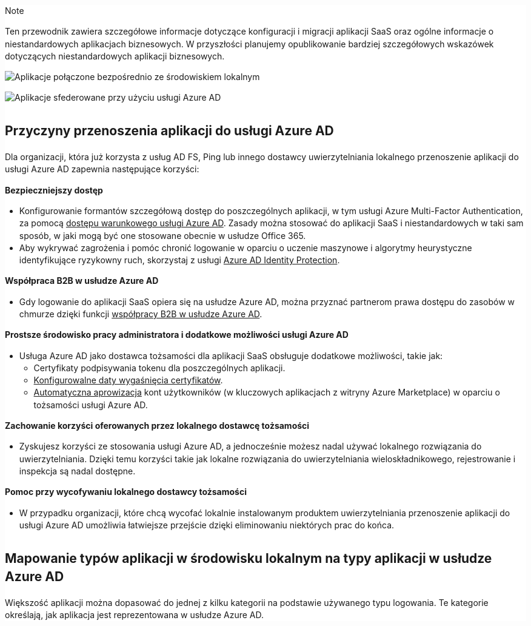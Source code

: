 >[!NOTE]
>Ten przewodnik zawiera szczegółowe informacje dotyczące konfiguracji i migracji aplikacji SaaS oraz ogólne informacje o niestandardowych aplikacjach biznesowych. W przyszłości planujemy opublikowanie bardziej szczegółowych wskazówek dotyczących niestandardowych aplikacji biznesowych.

![Aplikacje połączone bezpośrednio ze środowiskiem lokalnym](media/migrate-adfs-apps-to-azure/migrate1.png)

![Aplikacje sfederowane przy użyciu usługi Azure AD](media/migrate-adfs-apps-to-azure/migrate2.png)

## <a name="reasons-for-moving-apps-to-azure-ad"></a>Przyczyny przenoszenia aplikacji do usługi Azure AD

Dla organizacji, która już korzysta z usług AD FS, Ping lub innego dostawcy uwierzytelniania lokalnego przenoszenie aplikacji do usługi Azure AD zapewnia następujące korzyści:

**Bezpieczniejszy dostęp**
- Konfigurowanie formantów szczegółową dostęp do poszczególnych aplikacji, w tym usługi Azure Multi-Factor Authentication, za pomocą [dostępu warunkowego usługi Azure AD](../active-directory-conditional-access-azure-portal.md). Zasady można stosować do aplikacji SaaS i niestandardowych w taki sam sposób, w jaki mogą być one stosowane obecnie w usłudze Office 365.
- Aby wykrywać zagrożenia i pomóc chronić logowanie w oparciu o uczenie maszynowe i algorytmy heurystyczne identyfikujące ryzykowny ruch, skorzystaj z usługi [Azure AD Identity Protection](../active-directory-identityprotection.md).

**Współpraca B2B w usłudze Azure AD**
- Gdy logowanie do aplikacji SaaS opiera się na usłudze Azure AD, można przyznać partnerom prawa dostępu do zasobów w chmurze dzięki funkcji [współpracy B2B w usłudze Azure AD](../b2b/what-is-b2b.md).

**Prostsze środowisko pracy administratora i dodatkowe możliwości usługi Azure AD**
- Usługa Azure AD jako dostawca tożsamości dla aplikacji SaaS obsługuje dodatkowe możliwości, takie jak:
  - Certyfikaty podpisywania tokenu dla poszczególnych aplikacji.
  - [Konfigurowalne daty wygaśnięcia certyfikatów](manage-certificates-for-federated-single-sign-on.md).
  - [Automatyczna aprowizacja](user-provisioning.md) kont użytkowników (w kluczowych aplikacjach z witryny Azure Marketplace) w oparciu o tożsamości usługi Azure AD.

**Zachowanie korzyści oferowanych przez lokalnego dostawcę tożsamości**
- Zyskujesz korzyści ze stosowania usługi Azure AD, a jednocześnie możesz nadal używać lokalnego rozwiązania do uwierzytelniania. Dzięki temu korzyści takie jak lokalne rozwiązania do uwierzytelniania wieloskładnikowego, rejestrowanie i inspekcja są nadal dostępne. 

**Pomoc przy wycofywaniu lokalnego dostawcy tożsamości**
- W przypadku organizacji, które chcą wycofać lokalnie instalowanym produktem uwierzytelniania przenoszenie aplikacji do usługi Azure AD umożliwia łatwiejsze przejście dzięki eliminowaniu niektórych prac do końca. 

## <a name="mapping-types-of-apps-on-premises-to-types-of-apps-in-azure-ad"></a>Mapowanie typów aplikacji w środowisku lokalnym na typy aplikacji w usłudze Azure AD
Większość aplikacji można dopasować do jednej z kilku kategorii na podstawie używanego typu logowania. Te kategorie określają, jak aplikacja jest reprezentowana w usłudze Azure AD.
